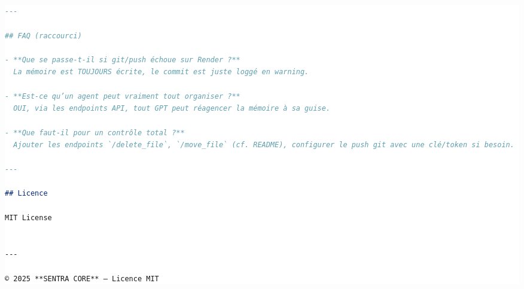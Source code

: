 ```markdown
---

## FAQ (raccourci)

- **Que se passe-t-il si git/push échoue sur Render ?**  
  La mémoire est TOUJOURS écrite, le commit est juste loggé en warning.

- **Est-ce qu’un agent peut vraiment tout organiser ?**  
  OUI, via les endpoints API, tout GPT peut réagencer la mémoire à sa guise.

- **Que faut-il pour un contrôle total ?**  
  Ajouter les endpoints `/delete_file`, `/move_file` (cf. README), configurer le push git avec une clé/token si besoin.

---

## Licence

MIT License


---

© 2025 **SENTRA CORE** – Licence MIT

